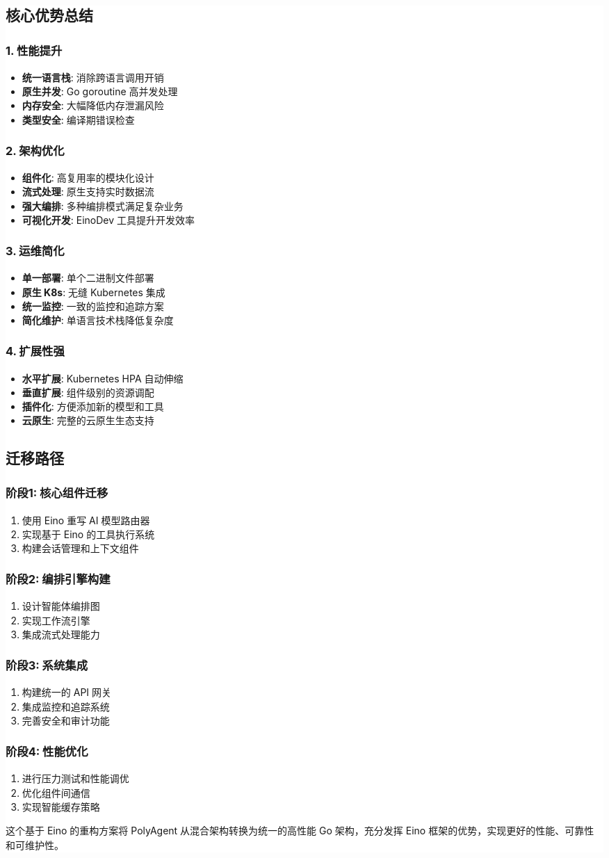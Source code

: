 ## 核心优势总结

### 1. 性能提升
- **统一语言栈**: 消除跨语言调用开销
- **原生并发**: Go goroutine 高并发处理
- **内存安全**: 大幅降低内存泄漏风险
- **类型安全**: 编译期错误检查

### 2. 架构优化
- **组件化**: 高复用率的模块化设计
- **流式处理**: 原生支持实时数据流
- **强大编排**: 多种编排模式满足复杂业务
- **可视化开发**: EinoDev 工具提升开发效率

### 3. 运维简化
- **单一部署**: 单个二进制文件部署
- **原生 K8s**: 无缝 Kubernetes 集成
- **统一监控**: 一致的监控和追踪方案
- **简化维护**: 单语言技术栈降低复杂度

### 4. 扩展性强
- **水平扩展**: Kubernetes HPA 自动伸缩
- **垂直扩展**: 组件级别的资源调配
- **插件化**: 方便添加新的模型和工具
- **云原生**: 完整的云原生生态支持

## 迁移路径

### 阶段1: 核心组件迁移
1. 使用 Eino 重写 AI 模型路由器
2. 实现基于 Eino 的工具执行系统
3. 构建会话管理和上下文组件

### 阶段2: 编排引擎构建  
1. 设计智能体编排图
2. 实现工作流引擎
3. 集成流式处理能力

### 阶段3: 系统集成
1. 构建统一的 API 网关
2. 集成监控和追踪系统
3. 完善安全和审计功能

### 阶段4: 性能优化
1. 进行压力测试和性能调优
2. 优化组件间通信
3. 实现智能缓存策略

这个基于 Eino 的重构方案将 PolyAgent 从混合架构转换为统一的高性能 Go 架构，充分发挥 Eino 框架的优势，实现更好的性能、可靠性和可维护性。